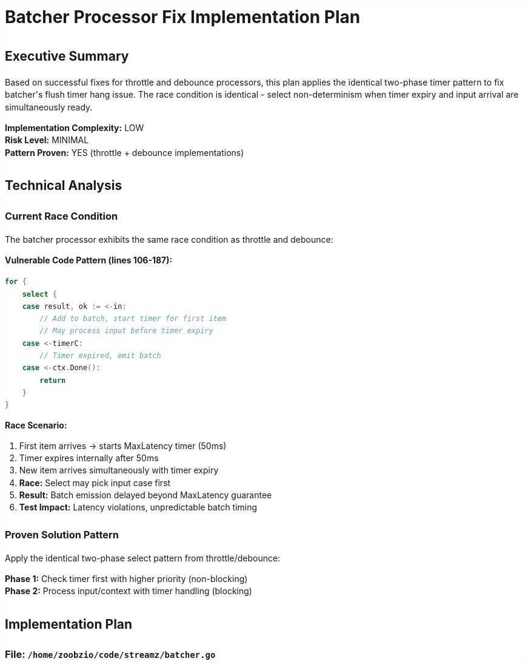 # Batcher Processor Fix Implementation Plan

## Executive Summary

Based on successful fixes for throttle and debounce processors, this plan applies the identical two-phase timer pattern to fix batcher's flush timer hang issue. The race condition is identical - select non-determinism when timer expiry and input arrival are simultaneously ready.

**Implementation Complexity:** LOW  
**Risk Level:** MINIMAL  
**Pattern Proven:** YES (throttle + debounce implementations)

## Technical Analysis

### Current Race Condition

The batcher processor exhibits the same race condition as throttle and debounce:

**Vulnerable Code Pattern (lines 106-187):**
```go
for {
    select {
    case result, ok := <-in:
        // Add to batch, start timer for first item
        // May process input before timer expiry
    case <-timerC:
        // Timer expired, emit batch
    case <-ctx.Done():
        return
    }
}
```

**Race Scenario:**
1. First item arrives → starts MaxLatency timer (50ms)
2. Timer expires internally after 50ms
3. New item arrives simultaneously with timer expiry
4. **Race:** Select may pick input case first
5. **Result:** Batch emission delayed beyond MaxLatency guarantee
6. **Test Impact:** Latency violations, unpredictable batch timing

### Proven Solution Pattern

Apply the identical two-phase select pattern from throttle/debounce:

**Phase 1:** Check timer first with higher priority (non-blocking)  
**Phase 2:** Process input/context with timer handling (blocking)

## Implementation Plan

### File: `/home/zoobzio/code/streamz/batcher.go`
